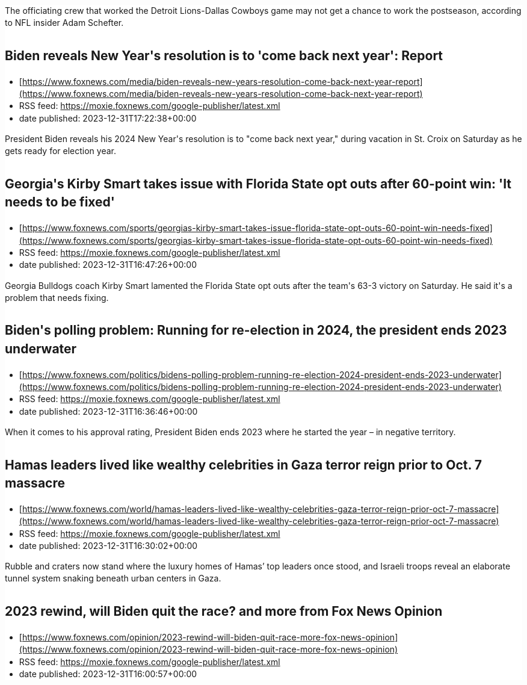 The officiating crew that worked the Detroit Lions-Dallas Cowboys game may not get a chance to work the postseason, according to NFL insider Adam Schefter.

## Biden reveals New Year's resolution is to 'come back next year': Report
 - [https://www.foxnews.com/media/biden-reveals-new-years-resolution-come-back-next-year-report](https://www.foxnews.com/media/biden-reveals-new-years-resolution-come-back-next-year-report)
 - RSS feed: https://moxie.foxnews.com/google-publisher/latest.xml
 - date published: 2023-12-31T17:22:38+00:00

President Biden reveals his 2024 New Year&apos;s resolution is to &quot;come back next year,&quot; during vacation in St. Croix on Saturday as he gets ready for election year.

## Georgia's Kirby Smart takes issue with Florida State opt outs after 60-point win: 'It needs to be fixed'
 - [https://www.foxnews.com/sports/georgias-kirby-smart-takes-issue-florida-state-opt-outs-60-point-win-needs-fixed](https://www.foxnews.com/sports/georgias-kirby-smart-takes-issue-florida-state-opt-outs-60-point-win-needs-fixed)
 - RSS feed: https://moxie.foxnews.com/google-publisher/latest.xml
 - date published: 2023-12-31T16:47:26+00:00

Georgia Bulldogs coach Kirby Smart lamented the Florida State opt outs after the team&apos;s 63-3 victory on Saturday. He said it&apos;s a problem that needs fixing.

## Biden's polling problem: Running for re-election in 2024, the president ends 2023 underwater
 - [https://www.foxnews.com/politics/bidens-polling-problem-running-re-election-2024-president-ends-2023-underwater](https://www.foxnews.com/politics/bidens-polling-problem-running-re-election-2024-president-ends-2023-underwater)
 - RSS feed: https://moxie.foxnews.com/google-publisher/latest.xml
 - date published: 2023-12-31T16:36:46+00:00

When it comes to his approval rating, President Biden ends 2023 where he started the year – in negative territory.

## Hamas leaders lived like wealthy celebrities in Gaza terror reign prior to Oct. 7 massacre
 - [https://www.foxnews.com/world/hamas-leaders-lived-like-wealthy-celebrities-gaza-terror-reign-prior-oct-7-massacre](https://www.foxnews.com/world/hamas-leaders-lived-like-wealthy-celebrities-gaza-terror-reign-prior-oct-7-massacre)
 - RSS feed: https://moxie.foxnews.com/google-publisher/latest.xml
 - date published: 2023-12-31T16:30:02+00:00

Rubble and craters now stand where the luxury homes of Hamas’ top leaders once stood, and Israeli troops reveal an elaborate tunnel system snaking beneath urban centers in Gaza.

## 2023 rewind, will Biden quit the race? and more from Fox News Opinion
 - [https://www.foxnews.com/opinion/2023-rewind-will-biden-quit-race-more-fox-news-opinion](https://www.foxnews.com/opinion/2023-rewind-will-biden-quit-race-more-fox-news-opinion)
 - RSS feed: https://moxie.foxnews.com/google-publisher/latest.xml
 - date published: 2023-12-31T16:00:57+00:00
